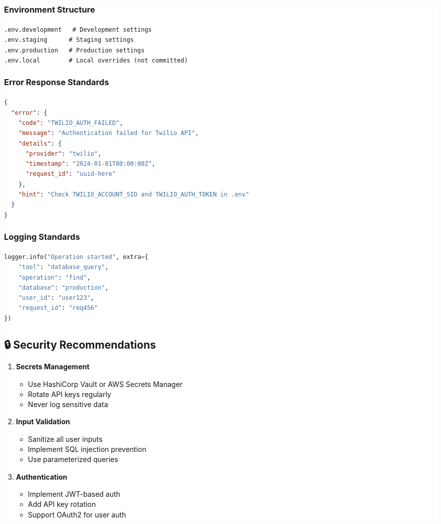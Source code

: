 ```yaml
```

### Environment Structure
```
.env.development   # Development settings
.env.staging      # Staging settings
.env.production   # Production settings
.env.local        # Local overrides (not committed)
```

### Error Response Standards
```json
{
  "error": {
    "code": "TWILIO_AUTH_FAILED",
    "message": "Authentication failed for Twilio API",
    "details": {
      "provider": "twilio",
      "timestamp": "2024-01-01T00:00:00Z",
      "request_id": "uuid-here"
    },
    "hint": "Check TWILIO_ACCOUNT_SID and TWILIO_AUTH_TOKEN in .env"
  }
}
```

### Logging Standards
```python
logger.info("Operation started", extra={
    "tool": "database_query",
    "operation": "find",
    "database": "production",
    "user_id": "user123",
    "request_id": "req456"
})
```

## 🔒 Security Recommendations

1. **Secrets Management**
   - Use HashiCorp Vault or AWS Secrets Manager
   - Rotate API keys regularly
   - Never log sensitive data

2. **Input Validation**
   - Sanitize all user inputs
   - Implement SQL injection prevention
   - Use parameterized queries

3. **Authentication**
   - Implement JWT-based auth
   - Add API key rotation
   - Support OAuth2 for user auth
